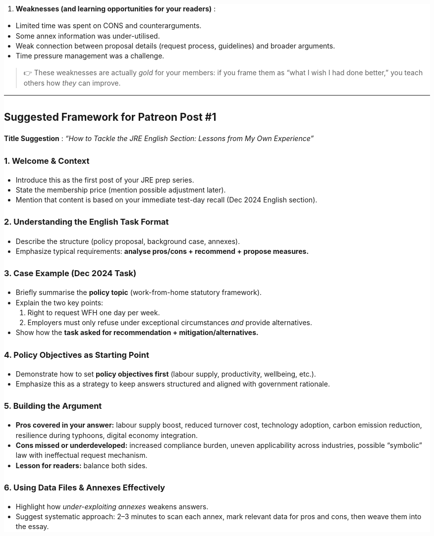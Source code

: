 1. **Weaknesses (and learning opportunities for your readers)** :

* Limited time was spent on CONS and counterarguments.
* Some annex information was under-utilised.
* Weak connection between proposal details (request process, guidelines) and broader arguments.
* Time pressure management was a challenge.

> 👉 These weaknesses are actually *gold* for your members: if you frame them as “what I wish I had done better,” you teach others how *they* can improve.

---

## Suggested Framework for Patreon Post #1

 **Title Suggestion** : *“How to Tackle the JRE English Section: Lessons from My Own Experience”*

### 1. Welcome & Context

* Introduce this as the first post of your JRE prep series.
* State the membership price (mention possible adjustment later).
* Mention that content is based on your immediate test-day recall (Dec 2024 English section).

### 2. Understanding the English Task Format

* Describe the structure (policy proposal, background case, annexes).
* Emphasize typical requirements: **analyse pros/cons + recommend + propose measures.**

### 3. Case Example (Dec 2024 Task)

* Briefly summarise the **policy topic** (work-from-home statutory framework).
* Explain the two key points:
  1. Right to request WFH one day per week.
  2. Employers must only refuse under exceptional circumstances *and* provide alternatives.
* Show how the **task asked for recommendation + mitigation/alternatives.**

### 4. Policy Objectives as Starting Point

* Demonstrate how to set **policy objectives first** (labour supply, productivity, wellbeing, etc.).
* Emphasize this as a strategy to keep answers structured and aligned with government rationale.

### 5. Building the Argument

* **Pros covered in your answer:** labour supply boost, reduced turnover cost, technology adoption, carbon emission reduction, resilience during typhoons, digital economy integration.
* **Cons missed or underdeveloped:** increased compliance burden, uneven applicability across industries, possible “symbolic” law with ineffectual request mechanism.
* **Lesson for readers:** balance both sides.

### 6. Using Data Files & Annexes Effectively

* Highlight how *under-exploiting annexes* weakens answers.
* Suggest systematic approach: 2–3 minutes to scan each annex, mark relevant data for pros and cons, then weave them into the essay.
